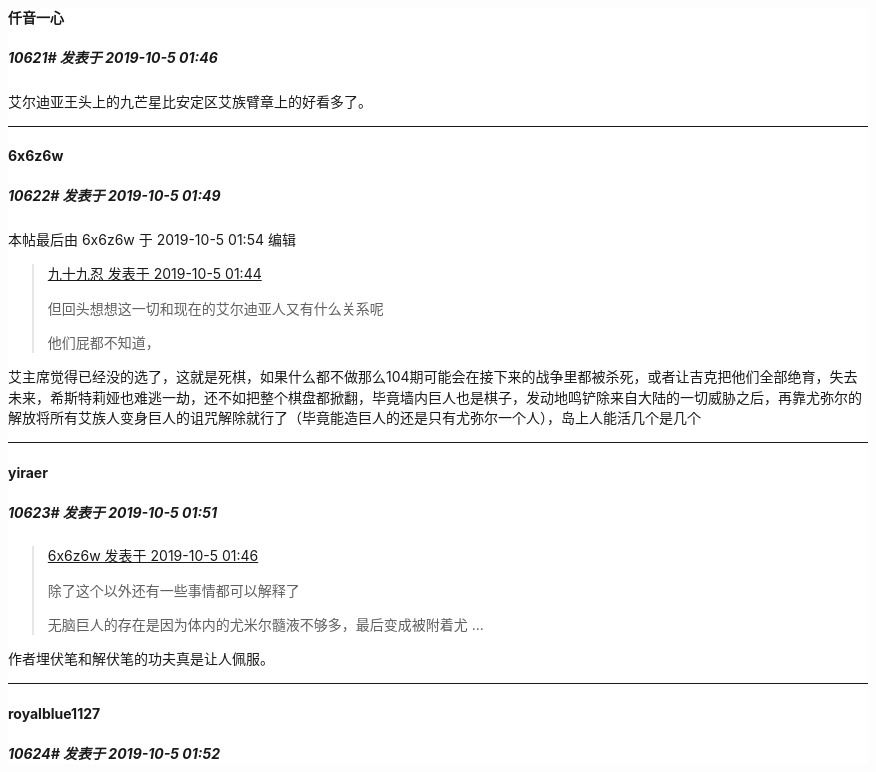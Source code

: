 ####  仟音一心  
##### 10621#       发表于 2019-10-5 01:46




艾尔迪亚王头上的九芒星比安定区艾族臂章上的好看多了。







*****

####  6x6z6w  
##### 10622#       发表于 2019-10-5 01:49



 本帖最后由 6x6z6w 于 2019-10-5 01:54 编辑 
<blockquote><a href="httphttps://bbs.saraba1st.com/2b/forum.php?mod=redirect&amp;goto=findpost&amp;pid=45138874&amp;ptid=915143" target="_blank">九十九忍 发表于 2019-10-5 01:44</a>

但回头想想这一切和现在的艾尔迪亚人又有什么关系呢


他们屁都不知道，</blockquote>
艾主席觉得已经没的选了，这就是死棋，如果什么都不做那么104期可能会在接下来的战争里都被杀死，或者让吉克把他们全部绝育，失去未来，希斯特莉娅也难逃一劫，还不如把整个棋盘都掀翻，毕竟墙内巨人也是棋子，发动地鸣铲除来自大陆的一切威胁之后，再靠尤弥尔的解放将所有艾族人变身巨人的诅咒解除就行了（毕竟能造巨人的还是只有尤弥尔一个人），岛上人能活几个是几个







*****

####  yiraer  
##### 10623#       发表于 2019-10-5 01:51



<blockquote><a href="httphttps://bbs.saraba1st.com/2b/forum.php?mod=redirect&amp;goto=findpost&amp;pid=45138883&amp;ptid=915143" target="_blank">6x6z6w 发表于 2019-10-5 01:46</a>

除了这个以外还有一些事情都可以解释了


无脑巨人的存在是因为体内的尤米尔髓液不够多，最后变成被附着尤 ...</blockquote>
作者埋伏笔和解伏笔的功夫真是让人佩服。







*****

####  royalblue1127  
##### 10624#       发表于 2019-10-5 01:52


